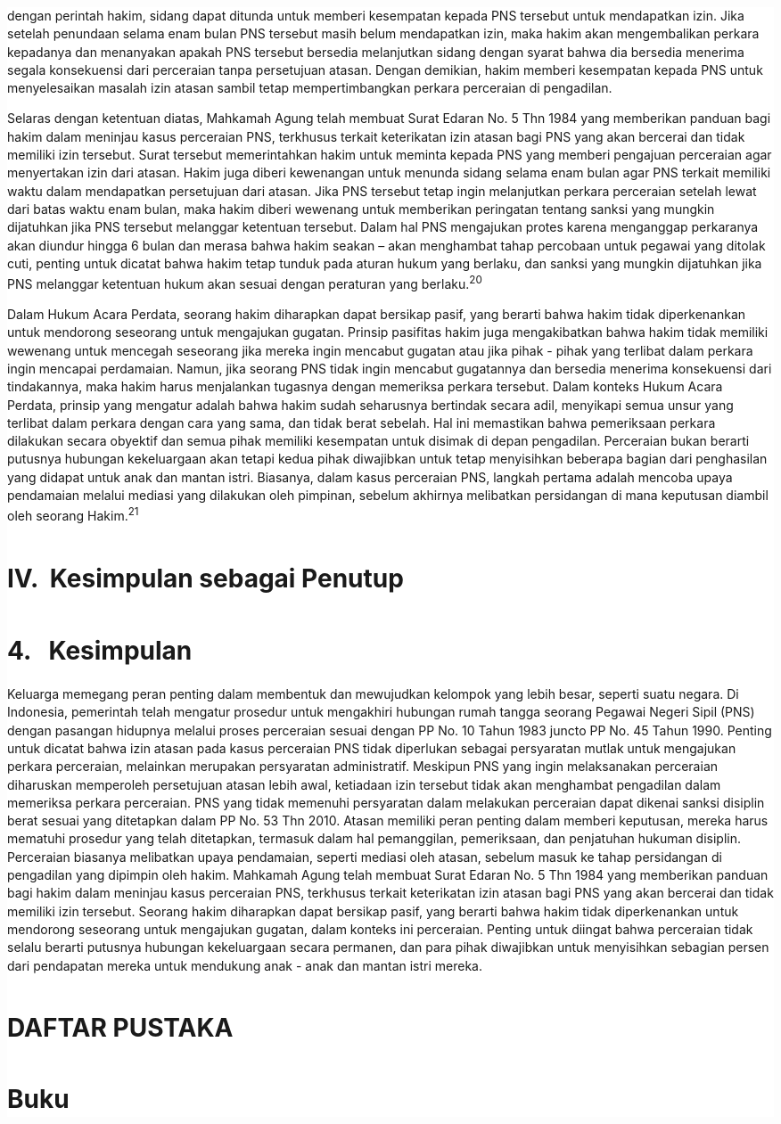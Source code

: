 <p><span class="font2">dengan perintah hakim, sidang dapat ditunda untuk memberi kesempatan kepada PNS tersebut untuk mendapatkan izin. Jika setelah penundaan selama enam bulan PNS tersebut masih belum mendapatkan izin, maka hakim akan mengembalikan perkara kepadanya dan menanyakan apakah PNS tersebut bersedia melanjutkan sidang dengan syarat bahwa dia bersedia menerima segala konsekuensi dari perceraian tanpa persetujuan atasan. Dengan demikian, hakim memberi kesempatan kepada PNS untuk menyelesaikan masalah izin atasan sambil tetap mempertimbangkan perkara perceraian di pengadilan.</span></p>
<p><span class="font2">Selaras dengan ketentuan diatas, Mahkamah Agung telah membuat Surat Edaran No. 5 Thn 1984 yang memberikan panduan bagi hakim dalam meninjau kasus perceraian PNS, terkhusus terkait keterikatan izin atasan bagi PNS yang akan bercerai dan tidak memiliki izin tersebut. Surat tersebut memerintahkan hakim untuk meminta kepada PNS yang memberi pengajuan perceraian agar menyertakan izin dari atasan. Hakim juga diberi kewenangan untuk menunda sidang selama enam bulan agar PNS terkait memiliki waktu dalam mendapatkan persetujuan dari atasan. Jika PNS tersebut tetap ingin melanjutkan perkara perceraian setelah lewat dari batas waktu enam bulan, maka hakim diberi wewenang untuk memberikan peringatan tentang sanksi yang mungkin dijatuhkan jika PNS tersebut melanggar ketentuan tersebut. Dalam hal PNS mengajukan protes karena menganggap perkaranya akan diundur hingga 6 bulan dan merasa bahwa hakim seakan – akan menghambat tahap percobaan untuk pegawai yang ditolak cuti, penting untuk dicatat bahwa hakim tetap tunduk pada aturan hukum yang berlaku, dan sanksi yang mungkin dijatuhkan jika PNS melanggar ketentuan hukum akan sesuai dengan peraturan yang berlaku.<sup>20</sup></span></p>
<p><span class="font2">Dalam Hukum Acara Perdata, seorang hakim diharapkan dapat bersikap pasif, yang berarti bahwa hakim tidak diperkenankan untuk mendorong seseorang untuk mengajukan gugatan. Prinsip pasifitas hakim juga mengakibatkan bahwa hakim tidak memiliki wewenang untuk mencegah seseorang jika mereka ingin mencabut gugatan atau jika pihak - pihak yang terlibat dalam perkara ingin mencapai perdamaian. Namun, jika seorang PNS tidak ingin mencabut gugatannya dan bersedia menerima konsekuensi dari tindakannya, maka hakim harus menjalankan tugasnya dengan memeriksa perkara tersebut. Dalam konteks Hukum Acara Perdata, prinsip yang mengatur adalah bahwa hakim sudah seharusnya bertindak secara adil, menyikapi semua unsur yang terlibat dalam perkara dengan cara yang sama, dan tidak berat sebelah. Hal ini memastikan bahwa pemeriksaan perkara dilakukan secara obyektif dan semua pihak memiliki kesempatan untuk disimak di depan pengadilan. Perceraian bukan berarti putusnya hubungan kekeluargaan akan tetapi kedua pihak diwajibkan untuk tetap menyisihkan beberapa bagian dari penghasilan yang didapat untuk anak dan mantan istri. Biasanya, dalam kasus perceraian PNS, langkah pertama adalah mencoba upaya pendamaian melalui mediasi yang dilakukan oleh pimpinan, sebelum akhirnya melibatkan persidangan di mana keputusan diambil oleh seorang Hakim.<sup>21</sup></span></p>
<h1><a name="bookmark12"></a><span class="font2" style="font-weight:bold;"><a name="bookmark13"></a>IV. &nbsp;Kesimpulan sebagai Penutup</span><br><br><span class="font2" style="font-weight:bold;"><a name="bookmark14"></a>4. &nbsp;&nbsp;Kesimpulan</span></h1>
<p><span class="font2">Keluarga memegang peran penting dalam membentuk dan mewujudkan kelompok yang lebih besar, seperti suatu negara. Di Indonesia, pemerintah telah mengatur prosedur untuk mengakhiri hubungan rumah tangga seorang Pegawai Negeri Sipil (PNS) dengan pasangan hidupnya melalui proses perceraian sesuai dengan PP No. 10 Tahun 1983 juncto PP No. 45 Tahun 1990. Penting untuk dicatat bahwa izin atasan pada kasus perceraian PNS tidak diperlukan sebagai persyaratan mutlak untuk mengajukan perkara perceraian, melainkan merupakan persyaratan administratif. Meskipun PNS yang ingin melaksanakan perceraian diharuskan memperoleh persetujuan atasan lebih awal, ketiadaan izin tersebut tidak akan menghambat pengadilan dalam memeriksa perkara perceraian. PNS yang tidak memenuhi persyaratan dalam melakukan perceraian dapat dikenai sanksi disiplin berat sesuai yang ditetapkan dalam PP No. 53 Thn 2010. Atasan memiliki peran penting dalam memberi keputusan, mereka harus mematuhi prosedur yang telah ditetapkan, termasuk dalam hal pemanggilan, pemeriksaan, dan penjatuhan hukuman disiplin. Perceraian biasanya melibatkan upaya pendamaian, seperti mediasi oleh atasan, sebelum masuk ke tahap persidangan di pengadilan yang dipimpin oleh hakim. Mahkamah Agung telah membuat Surat Edaran No. 5 Thn 1984 yang memberikan panduan bagi hakim dalam meninjau kasus perceraian PNS, terkhusus terkait keterikatan izin atasan bagi PNS yang akan bercerai dan tidak memiliki izin tersebut. Seorang hakim diharapkan dapat bersikap pasif, yang berarti bahwa hakim tidak diperkenankan untuk mendorong seseorang untuk mengajukan gugatan, dalam konteks ini perceraian. Penting untuk diingat bahwa perceraian tidak selalu berarti putusnya hubungan kekeluargaan secara permanen, dan para pihak diwajibkan untuk menyisihkan sebagian persen dari pendapatan mereka untuk mendukung anak - anak dan mantan istri mereka.</span></p>
<h1><a name="bookmark15"></a><span class="font2" style="font-weight:bold;"><a name="bookmark16"></a>DAFTAR PUSTAKA</span></h1>
<h1><a name="bookmark17"></a><span class="font2" style="font-weight:bold;"><a name="bookmark18"></a>Buku</span></h1>